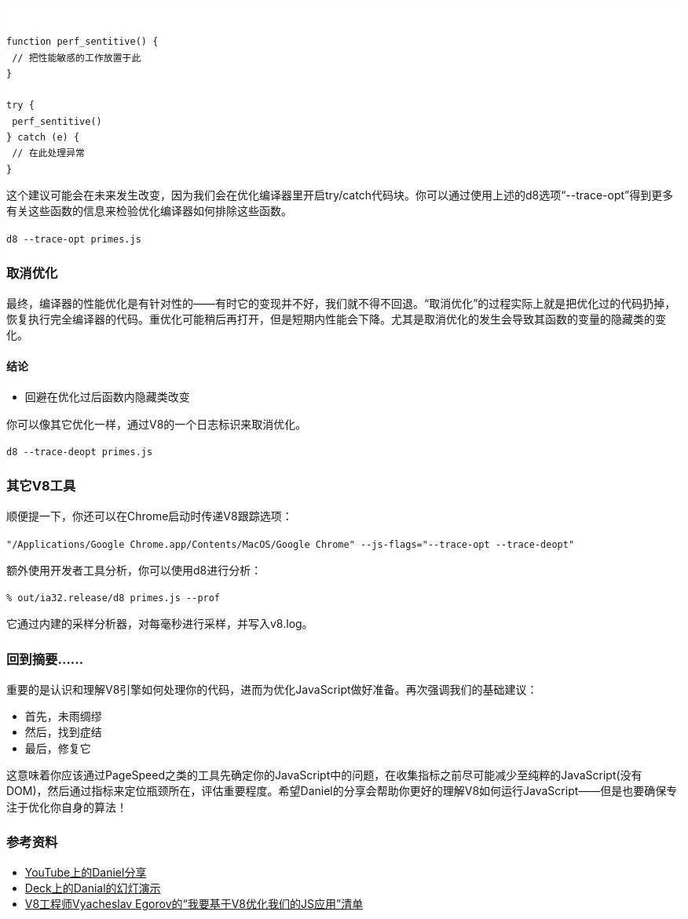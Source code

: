 　

    function perf_sentitive() {
     // 把性能敏感的工作放置于此
    }
    
    try {
     perf_sentitive()
    } catch (e) {
     // 在此处理异常
    }

这个建议可能会在未来发生改变，因为我们会在优化编译器里开启try/catch代码块。你可以通过使用上述的d8选项“--trace-opt”得到更多有关这些函数的信息来检验优化编译器如何排除这些函数。

    d8 --trace-opt primes.js

### 取消优化

最终，编译器的性能优化是有针对性的——有时它的变现并不好，我们就不得不回退。“取消优化”的过程实际上就是把优化过的代码扔掉，恢复执行完全编译器的代码。重优化可能稍后再打开，但是短期内性能会下降。尤其是取消优化的发生会导致其函数的变量的隐藏类的变化。

#### 结论

* 回避在优化过后函数内隐藏类改变

你可以像其它优化一样，通过V8的一个日志标识来取消优化。

    d8 --trace-deopt primes.js

### 其它V8工具

顺便提一下，你还可以在Chrome启动时传递V8跟踪选项：

    "/Applications/Google Chrome.app/Contents/MacOS/Google Chrome" --js-flags="--trace-opt --trace-deopt"

额外使用开发者工具分析，你可以使用d8进行分析：

    % out/ia32.release/d8 primes.js --prof

它通过内建的采样分析器，对每毫秒进行采样，并写入v8.log。

### 回到摘要……

重要的是认识和理解V8引擎如何处理你的代码，进而为优化JavaScript做好准备。再次强调我们的基础建议：

* 首先，未雨绸缪
* 然后，找到症结
* 最后，修复它

这意味着你应该通过PageSpeed之类的工具先确定你的JavaScript中的问题，在收集指标之前尽可能减少至纯粹的JavaScript(没有DOM)，然后通过指标来定位瓶颈所在，评估重要程度。希望Daniel的分享会帮助你更好的理解V8如何运行JavaScript——但是也要确保专注于优化你自身的算法！

### 参考资料

* [YouTube上的Daniel分享](https://www.youtube.com/watch?v=UJPdhx5zTaw)
* [Deck上的Danial的幻灯演示](http://v8-io12.appspot.com/)
* [V8工程师Vyacheslav Egorov的“我要基于V8优化我们的JS应用”清单](http://mrale.ph/blog/2011/12/18/v8-optimization-checklist.html)
